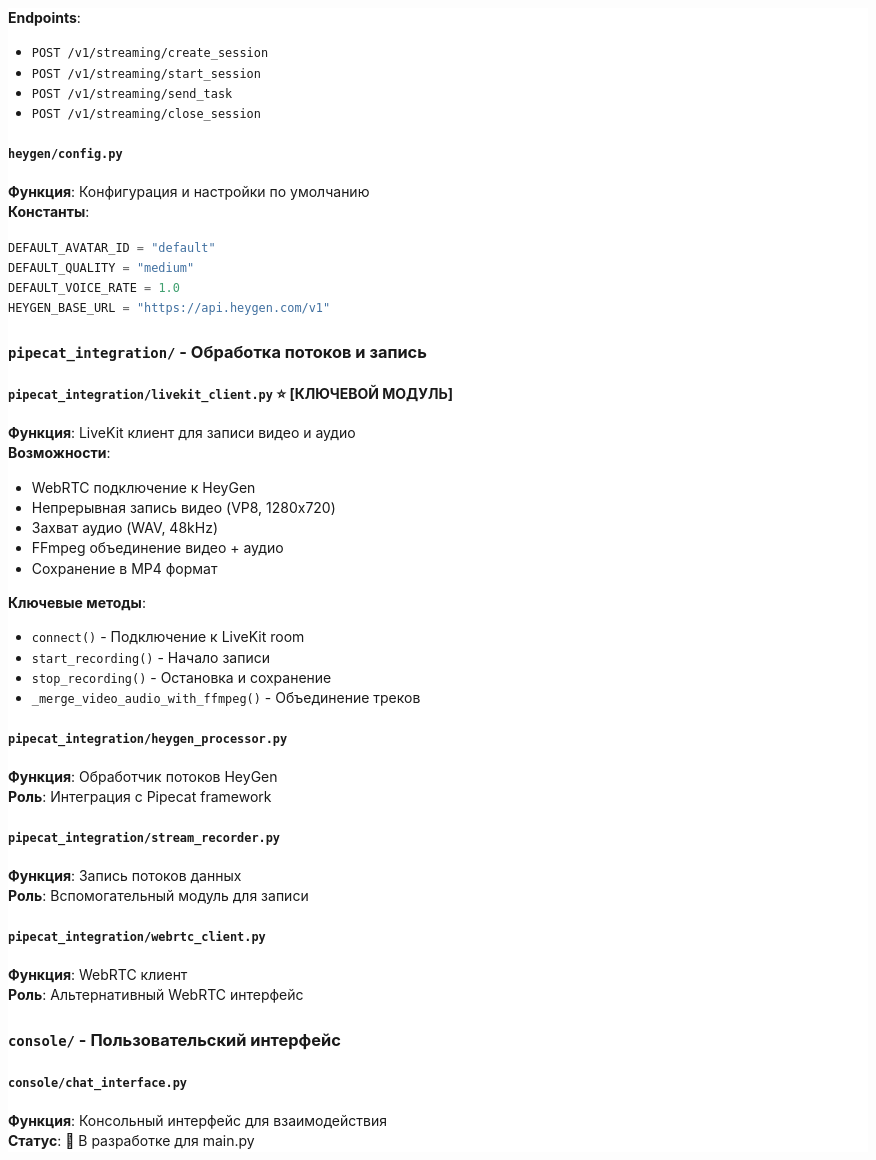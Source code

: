 **Endpoints**:
- `POST /v1/streaming/create_session`
- `POST /v1/streaming/start_session`
- `POST /v1/streaming/send_task`
- `POST /v1/streaming/close_session`

#### `heygen/config.py`
**Функция**: Конфигурация и настройки по умолчанию  
**Константы**:
```python
DEFAULT_AVATAR_ID = "default"
DEFAULT_QUALITY = "medium"
DEFAULT_VOICE_RATE = 1.0
HEYGEN_BASE_URL = "https://api.heygen.com/v1"
```

### `pipecat_integration/` - Обработка потоков и запись

#### `pipecat_integration/livekit_client.py` ⭐ **[КЛЮЧЕВОЙ МОДУЛЬ]**
**Функция**: LiveKit клиент для записи видео и аудио  
**Возможности**:
- WebRTC подключение к HeyGen
- Непрерывная запись видео (VP8, 1280x720)
- Захват аудио (WAV, 48kHz)  
- FFmpeg объединение видео + аудио
- Сохранение в MP4 формат

**Ключевые методы**:
- `connect()` - Подключение к LiveKit room
- `start_recording()` - Начало записи
- `stop_recording()` - Остановка и сохранение
- `_merge_video_audio_with_ffmpeg()` - Объединение треков

#### `pipecat_integration/heygen_processor.py`
**Функция**: Обработчик потоков HeyGen  
**Роль**: Интеграция с Pipecat framework

#### `pipecat_integration/stream_recorder.py`
**Функция**: Запись потоков данных  
**Роль**: Вспомогательный модуль для записи

#### `pipecat_integration/webrtc_client.py`
**Функция**: WebRTC клиент  
**Роль**: Альтернативный WebRTC интерфейс

### `console/` - Пользовательский интерфейс

#### `console/chat_interface.py`
**Функция**: Консольный интерфейс для взаимодействия  
**Статус**: 🔄 В разработке для main.py
